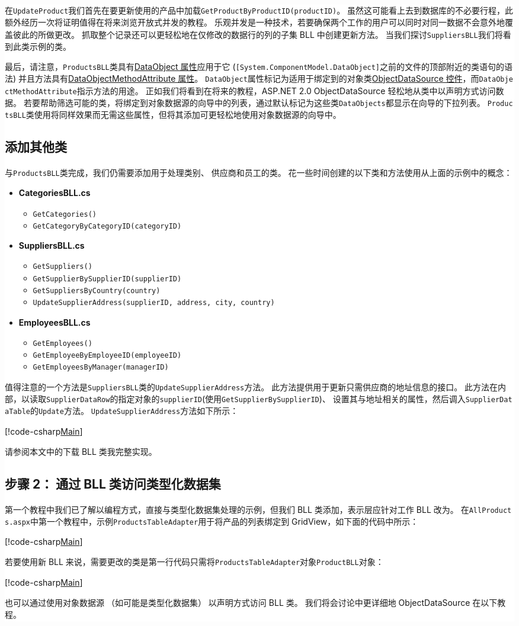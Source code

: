 在`UpdateProduct`我们首先在要更新使用的产品中加载`GetProductByProductID(productID)`。 虽然这可能看上去到数据库的不必要行程，此额外经历一次将证明值得在将来浏览开放式并发的教程。 乐观并发是一种技术，若要确保两个工作的用户可以同时对同一数据不会意外地覆盖彼此的所做更改。 抓取整个记录还可以更轻松地在仅修改的数据行的列的子集 BLL 中创建更新方法。 当我们探讨`SuppliersBLL`我们将看到此类示例的类。

最后，请注意，`ProductsBLL`类具有[DataObject 属性](https://msdn.microsoft.com/library/system.componentmodel.dataobjectattribute.aspx)应用于它 (`[System.ComponentModel.DataObject]`之前的文件的顶部附近的类语句的语法) 并且方法具有[DataObjectMethodAttribute 属性](https://msdn.microsoft.com/library/system.componentmodel.dataobjectmethodattribute.aspx)。 `DataObject`属性标记为适用于绑定到的对象类[ObjectDataSource 控件](https://msdn.microsoft.com/library/9a4kyhcx.aspx)，而`DataObjectMethodAttribute`指示方法的用途。 正如我们将看到在将来的教程，ASP.NET 2.0 ObjectDataSource 轻松地从类中以声明方式访问数据。 若要帮助筛选可能的类，将绑定到对象数据源的向导中的列表，通过默认标记为这些类`DataObjects`都显示在向导的下拉列表。 `ProductsBLL`类使用将同样效果而无需这些属性，但将其添加可更轻松地使用对象数据源的向导中。

## <a name="adding-the-other-classes"></a>添加其他类

与`ProductsBLL`类完成，我们仍需要添加用于处理类别、 供应商和员工的类。 花一些时间创建的以下类和方法使用从上面的示例中的概念：

- **CategoriesBLL.cs**

    - `GetCategories()`
    - `GetCategoryByCategoryID(categoryID)`
- **SuppliersBLL.cs**

    - `GetSuppliers()`
    - `GetSupplierBySupplierID(supplierID)`
    - `GetSuppliersByCountry(country)`
    - `UpdateSupplierAddress(supplierID, address, city, country)`
- **EmployeesBLL.cs**

    - `GetEmployees()`
    - `GetEmployeeByEmployeeID(employeeID)`
    - `GetEmployeesByManager(managerID)`

值得注意的一个方法是`SuppliersBLL`类的`UpdateSupplierAddress`方法。 此方法提供用于更新只需供应商的地址信息的接口。 此方法在内部，以读取`SupplierDataRow`的指定对象的`supplierID`(使用`GetSupplierBySupplierID`)、 设置其与地址相关的属性，然后调入`SupplierDataTable`的`Update`方法。 `UpdateSupplierAddress`方法如下所示：


[!code-csharp[Main](creating-a-business-logic-layer-cs/samples/sample2.cs)]

请参阅本文中的下载 BLL 类我完整实现。

## <a name="step-2-accessing-the-typed-datasets-through-the-bll-classes"></a>步骤 2： 通过 BLL 类访问类型化数据集

第一个教程中我们已了解以编程方式，直接与类型化数据集处理的示例，但我们 BLL 类添加，表示层应针对工作 BLL 改为。 在`AllProducts.aspx`中第一个教程中，示例`ProductsTableAdapter`用于将产品的列表绑定到 GridView，如下面的代码中所示：


[!code-csharp[Main](creating-a-business-logic-layer-cs/samples/sample3.cs)]

若要使用新 BLL 来说，需要更改的类是第一行代码只需将`ProductsTableAdapter`对象`ProductBLL`对象：


[!code-csharp[Main](creating-a-business-logic-layer-cs/samples/sample4.cs)]

也可以通过使用对象数据源 （如可能是类型化数据集） 以声明方式访问 BLL 类。 我们将会讨论中更详细地 ObjectDataSource 在以下教程。

